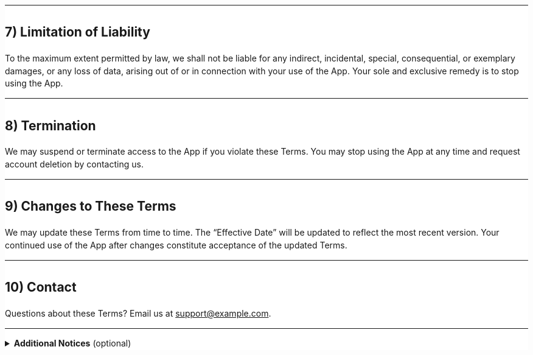 <hr />

<h2 id="liability">7) Limitation of Liability</h2>
<p>
  To the maximum extent permitted by law, we shall not be liable for any indirect, incidental, special, consequential, or exemplary damages, or any loss of data, arising out of or in connection with your use of the App. Your sole and exclusive remedy is to stop using the App.
</p>

<hr />

<h2 id="termination">8) Termination</h2>
<p>
  We may suspend or terminate access to the App if you violate these Terms. You may stop using the App at any time and request account deletion by contacting us.
</p>

<hr />

<h2 id="changes">9) Changes to These Terms</h2>
<p>
  We may update these Terms from time to time. The “Effective Date” will be updated to reflect the most recent version. Your continued use of the App after changes constitute acceptance of the updated Terms.
</p>

<hr />

<h2 id="contact">10) Contact</h2>
<p>
  Questions about these Terms? Email us at
  <a href="mailto:support@example.com">support@example.com</a>.
</p>

<hr />

<details><summary><strong>Additional Notices</strong> (optional)</summary></details>